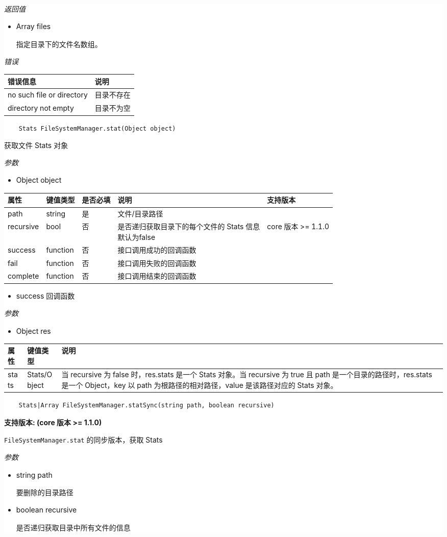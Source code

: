 *返回值*

- Array files

    指定目录下的文件名数组。

*错误*

|错误信息|说明|
|:--|:--|
|no such file or directory|目录不存在|
|directory not empty|目录不为空|
```JS
	Stats FileSystemManager.stat(Object object)
```
获取文件 Stats 对象

*参数*

- Object object

|属性|键值类型|是否必填|说明|支持版本|
|:--|:--|:--|:--|:--|
|path|string|是|文件/目录路径|
|recursive|bool|否|是否递归获取目录下的每个文件的 Stats 信息</br>默认为false|core 版本 >= 1.1.0|
|success|function	|否|接口调用成功的回调函数|
|fail|function|否|接口调用失败的回调函数|
|complete|function|否|接口调用结束的回调函数|

- success 回调函数

*参数*

- Object res

|属性|键值类型|说明|
|:--|:--|:--|
|stats|Stats/Object|当 recursive 为 false 时，res.stats 是一个 Stats 对象。当 recursive 为 true 且 path 是一个目录的路径时，res.stats 是一个 Object，key 以 path 为根路径的相对路径，value 是该路径对应的 Stats 对象。|
```JS
    Stats|Array FileSystemManager.statSync(string path, boolean recursive)
```
**支持版本: (core 版本 >= 1.1.0)**

`FileSystemManager.stat` 的同步版本，获取 Stats

*参数*

- string path

    要删除的目录路径

- boolean recursive

    是否递归获取目录中所有文件的信息
